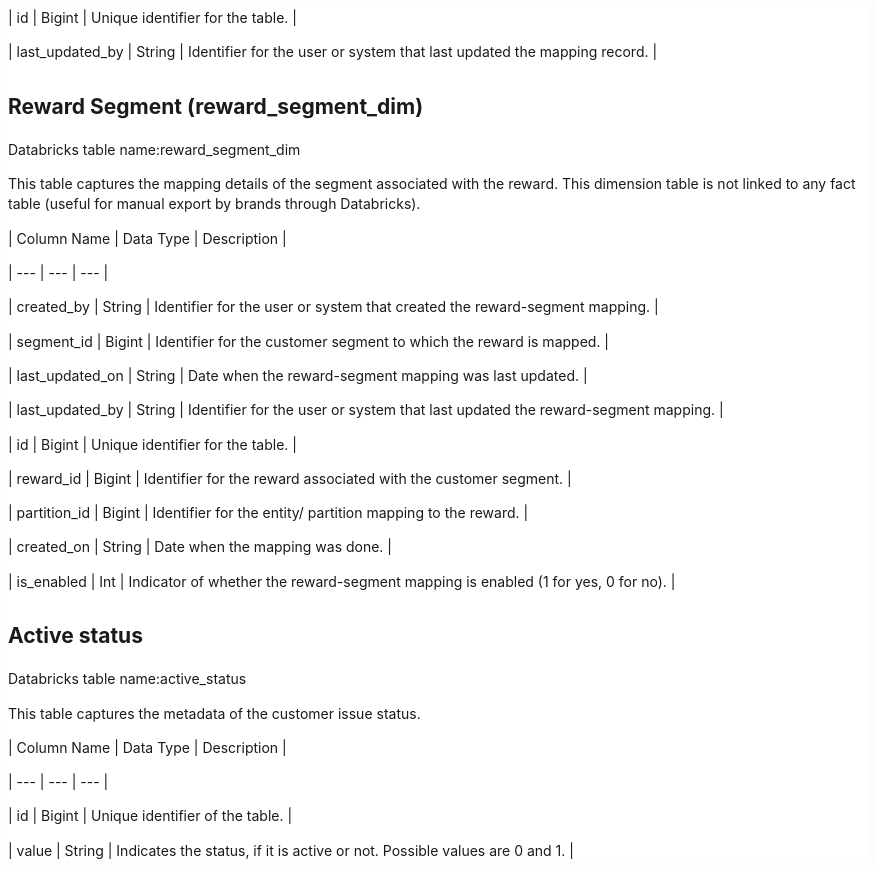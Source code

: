 | id | Bigint | Unique identifier for the table. |

| last_updated_by | String | Identifier for the user or system that last updated the mapping record. |



## Reward Segment (reward_segment_dim)

Databricks table name:reward_segment_dim

This table captures the mapping details of the segment associated with the reward. This dimension table is not linked to any fact table (useful for manual export by brands through Databricks).

| Column Name | Data Type | Description |

| --- | --- | --- |

| created_by | String | Identifier for the user or system that created the reward-segment mapping. |

| segment_id | Bigint | Identifier for the customer segment to which the reward is mapped. |

| last_updated_on | String | Date when the reward-segment mapping was last updated. |

| last_updated_by | String | Identifier for the user or system that last updated the reward-segment mapping. |

| id | Bigint | Unique identifier for the table. |

| reward_id | Bigint | Identifier for the reward associated with the customer segment. |

| partition_id | Bigint | Identifier for the entity/ partition mapping to the reward. |

| created_on | String | Date when the mapping was done. |

| is_enabled | Int | Indicator of whether the reward-segment mapping is enabled (1 for yes, 0 for no). |



## Active status

Databricks table name:active_status

This table captures the metadata of the customer issue status.

| Column Name | Data Type | Description |

| --- | --- | --- |

| id | Bigint | Unique identifier of the table. |

| value | String | Indicates the status, if it is active or not. Possible values are 0 and 1. |


